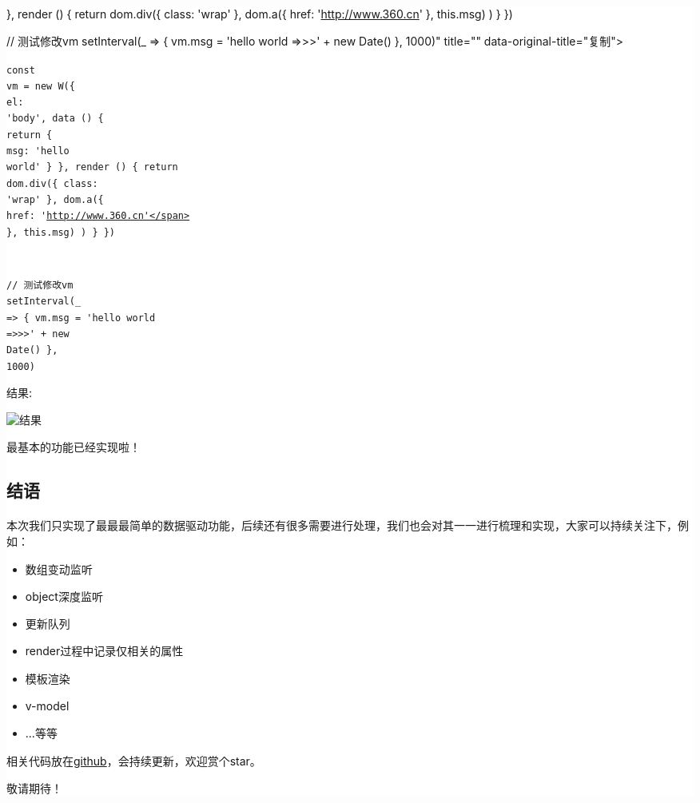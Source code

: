   },
  render () {
    return dom.div({
      class: 'wrap'
    },
      dom.a({
        href: 'http://www.360.cn'
      }, this.msg)
    )
  }
})

// 测试修改vm
setInterval(_ => {
  vm.msg = 'hello world =>>>' + new Date()
}, 1000)" title="" data-original-title="复制"></span>
      <span type="button" class="saveToNote code-tool" data-toggle="tooltip" data-placement="top" title="" data-original-title="放进笔记"></span>
      </div>
      </div><pre class="hljs javascript"><code><span class="hljs-keyword">const</span> vm = <span class="hljs-keyword">new</span> W({
  <span class="hljs-attr">el</span>: <span class="hljs-string">'body'</span>,
  data () {
    <span class="hljs-keyword">return</span> {
      <span class="hljs-attr">msg</span>: <span class="hljs-string">'hello world'</span>
    }
  },
  render () {
    <span class="hljs-keyword">return</span> dom.div({
      <span class="hljs-attr">class</span>: <span class="hljs-string">'wrap'</span>
    },
      dom.a({
        <span class="hljs-attr">href</span>: <span class="hljs-string">'http://www.360.cn'</span>
      }, <span class="hljs-keyword">this</span>.msg)
    )
  }
})

<span class="hljs-comment">// 测试修改vm</span>
setInterval(<span class="hljs-function"><span class="hljs-params">_</span> =&gt;</span> {
  vm.msg = <span class="hljs-string">'hello world =&gt;&gt;&gt;'</span> + <span class="hljs-keyword">new</span> <span class="hljs-built_in">Date</span>()
}, <span class="hljs-number">1000</span>)</code></pre>
<p>结果:</p>
<p><span class="img-wrap"><img data-src="/img/remote/1460000010345391" src="https://static.alili.tech/img/remote/1460000010345391" alt="结果" title="结果" style="cursor: pointer;"></span></p>
<p>最基本的功能已经实现啦！</p>
<h2 id="articleHeader8">结语</h2>
<p>本次我们只实现了最最最简单的数据驱动功能，后续还有很多需要进行处理，我们也会对其一一进行梳理和实现，大家可以持续关注下，例如：</p>
<ul>
<li><p>数组变动监听</p></li>
<li><p>object深度监听</p></li>
<li><p>更新队列</p></li>
<li><p>render过程中记录仅相关的属性</p></li>
<li><p>模板渲染</p></li>
<li><p>v-model</p></li>
<li><p>...等等</p></li>
</ul>
<p>相关代码放在<a href="https://github.com/callmedadaxin/proxy-vue" rel="nofollow noreferrer" target="_blank">github</a>，会持续更新，欢迎赏个star。</p>
<p>敬请期待！</p>
